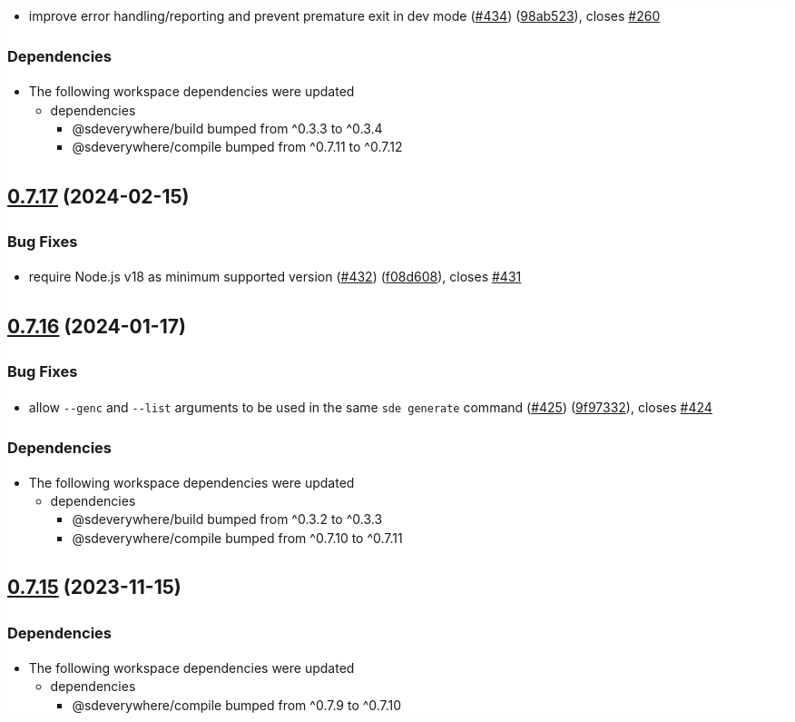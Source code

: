 * improve error handling/reporting and prevent premature exit in dev mode ([#434](https://github.com/climateinteractive/SDEverywhere/issues/434)) ([98ab523](https://github.com/climateinteractive/SDEverywhere/commit/98ab523907aa8ebe4dfe22eac0179ffb5364cd2a)), closes [#260](https://github.com/climateinteractive/SDEverywhere/issues/260)


### Dependencies

* The following workspace dependencies were updated
  * dependencies
    * @sdeverywhere/build bumped from ^0.3.3 to ^0.3.4
    * @sdeverywhere/compile bumped from ^0.7.11 to ^0.7.12

## [0.7.17](https://github.com/climateinteractive/SDEverywhere/compare/cli-v0.7.16...cli-v0.7.17) (2024-02-15)


### Bug Fixes

* require Node.js v18 as minimum supported version ([#432](https://github.com/climateinteractive/SDEverywhere/issues/432)) ([f08d608](https://github.com/climateinteractive/SDEverywhere/commit/f08d60891fac47b008d29b24b63d737935f2563d)), closes [#431](https://github.com/climateinteractive/SDEverywhere/issues/431)

## [0.7.16](https://github.com/climateinteractive/SDEverywhere/compare/cli-v0.7.15...cli-v0.7.16) (2024-01-17)


### Bug Fixes

* allow `--genc` and `--list` arguments to be used in the same `sde generate` command ([#425](https://github.com/climateinteractive/SDEverywhere/issues/425)) ([9f97332](https://github.com/climateinteractive/SDEverywhere/commit/9f9733245721b7701e20eab8da2a2579834a60c2)), closes [#424](https://github.com/climateinteractive/SDEverywhere/issues/424)


### Dependencies

* The following workspace dependencies were updated
  * dependencies
    * @sdeverywhere/build bumped from ^0.3.2 to ^0.3.3
    * @sdeverywhere/compile bumped from ^0.7.10 to ^0.7.11

## [0.7.15](https://github.com/climateinteractive/SDEverywhere/compare/cli-v0.7.14...cli-v0.7.15) (2023-11-15)


### Dependencies

* The following workspace dependencies were updated
  * dependencies
    * @sdeverywhere/compile bumped from ^0.7.9 to ^0.7.10
